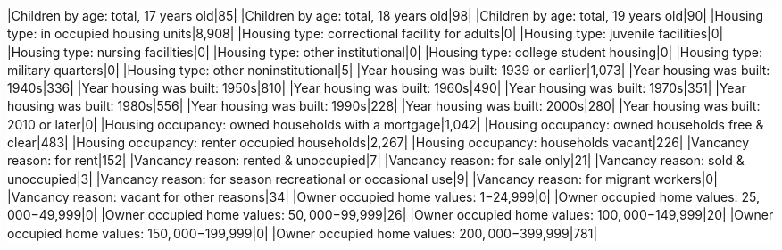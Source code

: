 |Children by age: total, 17 years old|85|
|Children by age: total, 18 years old|98|
|Children by age: total, 19 years old|90|
|Housing type: in occupied housing units|8,908|
|Housing type: correctional facility for adults|0|
|Housing type: juvenile facilities|0|
|Housing type: nursing facilities|0|
|Housing type: other institutional|0|
|Housing type: college student housing|0|
|Housing type: military quarters|0|
|Housing type: other noninstitutional|5|
|Year housing was built: 1939 or earlier|1,073|
|Year housing was built: 1940s|336|
|Year housing was built: 1950s|810|
|Year housing was built: 1960s|490|
|Year housing was built: 1970s|351|
|Year housing was built: 1980s|556|
|Year housing was built: 1990s|228|
|Year housing was built: 2000s|280|
|Year housing was built: 2010 or later|0|
|Housing occupancy: owned households with a mortgage|1,042|
|Housing occupancy: owned households free & clear|483|
|Housing occupancy: renter occupied households|2,267|
|Housing occupancy: households vacant|226|
|Vancancy reason: for rent|152|
|Vancancy reason: rented & unoccupied|7|
|Vancancy reason: for sale only|21|
|Vancancy reason: sold & unoccupied|3|
|Vancancy reason: for season recreational or occasional use|9|
|Vancancy reason: for migrant workers|0|
|Vancancy reason: vacant for other reasons|34|
|Owner occupied home values: $1-$24,999|0|
|Owner occupied home values: $25,000-$49,999|0|
|Owner occupied home values: $50,000-$99,999|26|
|Owner occupied home values: $100,000-$149,999|20|
|Owner occupied home values: $150,000-$199,999|0|
|Owner occupied home values: $200,000-$399,999|781|
